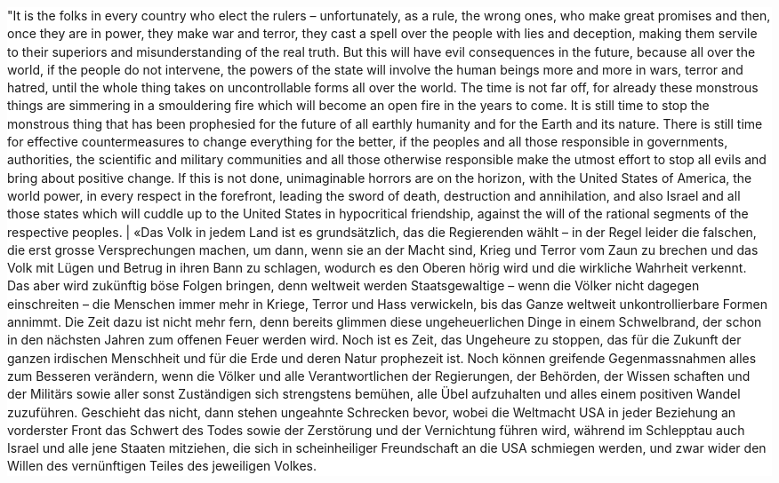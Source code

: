 "It is the folks in every country who elect the rulers – unfortunately, as a rule, the wrong ones, who make great promises and then, once they are in power, they make war and terror, they cast a spell over the people with lies and deception, making them servile to their superiors and misunderstanding of the real truth. But this will have evil consequences in the future, because all over the world, if the people do not intervene, the powers of the state will involve the human beings more and more in wars, terror and hatred, until the whole thing takes on uncontrollable forms all over the world. The time is not far off, for already these monstrous things are simmering in a smouldering fire which will become an open fire in the years to come. It is still time to stop the monstrous thing that has been prophesied for the future of all earthly humanity and for the Earth and its nature. There is still time for effective countermeasures to change everything for the better, if the peoples and all those responsible in governments, authorities, the scientific and military communities and all those otherwise responsible make the utmost effort to stop all evils and bring about positive change. If this is not done, unimaginable horrors are on the horizon, with the United States of America, the world power, in every respect in the forefront, leading the sword of death, destruction and annihilation, and also Israel and all those states which will cuddle up to the United States in hypocritical friendship, against the will of the rational segments of the respective peoples.  | «Das Volk in jedem Land ist es grundsätzlich, das die Regierenden wählt – in der Regel leider die falschen, die erst grosse Versprechungen machen, um dann, wenn sie an der Macht sind, Krieg und Terror vom Zaun zu brechen und das Volk mit Lügen und Betrug in ihren Bann zu schlagen, wodurch es den Oberen hörig wird und die wirkliche Wahrheit verkennt. Das aber wird zukünftig böse Folgen bringen, denn weltweit werden Staatsgewaltige – wenn die Völker nicht dagegen einschreiten – die Menschen immer mehr in Kriege, Terror und Hass verwickeln, bis das Ganze weltweit unkontrollierbare Formen annimmt. Die Zeit dazu ist nicht mehr fern, denn bereits glimmen diese ungeheuerlichen Dinge in einem Schwelbrand, der schon in den nächsten Jahren zum offenen Feuer werden wird. Noch ist es Zeit, das Ungeheure zu stoppen, das für die Zukunft der ganzen irdischen Menschheit und für die Erde und deren Natur prophezeit ist. Noch können greifende Gegenmassnahmen alles zum Besseren verändern, wenn die Völker und alle Verantwortlichen der Regierungen, der Behörden, der Wissen schaften und der Militärs sowie aller sonst Zuständigen sich strengstens bemühen, alle Übel aufzuhalten und alles einem positiven Wandel zuzuführen. Geschieht das nicht, dann stehen ungeahnte Schrecken bevor, wobei die Weltmacht USA in jeder Beziehung an vorderster Front das Schwert des Todes sowie der Zerstörung und der Vernichtung führen wird, während im Schlepptau auch Israel und alle jene Staaten mitziehen, die sich in scheinheiliger Freundschaft an die USA schmiegen werden, und zwar wider den Willen des vernünftigen Teiles des jeweiligen Volkes.   